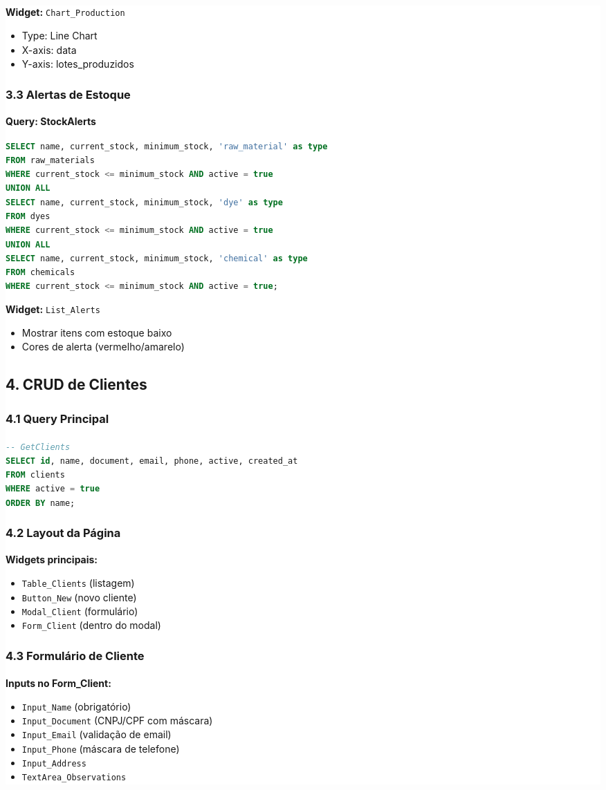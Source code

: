 **Widget:** `Chart_Production`
- Type: Line Chart
- X-axis: data
- Y-axis: lotes_produzidos

### 3.3 Alertas de Estoque
**Query: StockAlerts**
```sql
SELECT name, current_stock, minimum_stock, 'raw_material' as type
FROM raw_materials 
WHERE current_stock <= minimum_stock AND active = true
UNION ALL
SELECT name, current_stock, minimum_stock, 'dye' as type
FROM dyes 
WHERE current_stock <= minimum_stock AND active = true
UNION ALL
SELECT name, current_stock, minimum_stock, 'chemical' as type
FROM chemicals 
WHERE current_stock <= minimum_stock AND active = true;
```

**Widget:** `List_Alerts`
- Mostrar itens com estoque baixo
- Cores de alerta (vermelho/amarelo)

## 4. CRUD de Clientes

### 4.1 Query Principal
```sql
-- GetClients
SELECT id, name, document, email, phone, active, created_at
FROM clients 
WHERE active = true 
ORDER BY name;
```

### 4.2 Layout da Página
**Widgets principais:**
- `Table_Clients` (listagem)
- `Button_New` (novo cliente)
- `Modal_Client` (formulário)
- `Form_Client` (dentro do modal)

### 4.3 Formulário de Cliente
**Inputs no Form_Client:**
- `Input_Name` (obrigatório)
- `Input_Document` (CNPJ/CPF com máscara)
- `Input_Email` (validação de email)
- `Input_Phone` (máscara de telefone)
- `Input_Address`
- `TextArea_Observations`
